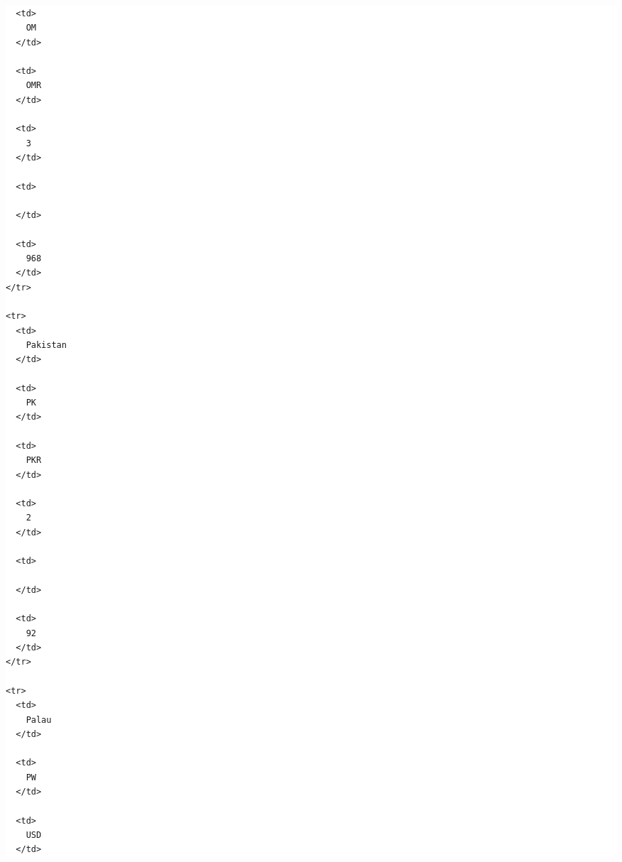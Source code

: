       <td>
        OM
      </td>

      <td>
        OMR
      </td>

      <td>
        3
      </td>

      <td>

      </td>

      <td>
        968
      </td>
    </tr>

    <tr>
      <td>
        Pakistan
      </td>

      <td>
        PK
      </td>

      <td>
        PKR
      </td>

      <td>
        2
      </td>

      <td>

      </td>

      <td>
        92
      </td>
    </tr>

    <tr>
      <td>
        Palau
      </td>

      <td>
        PW
      </td>

      <td>
        USD
      </td>
